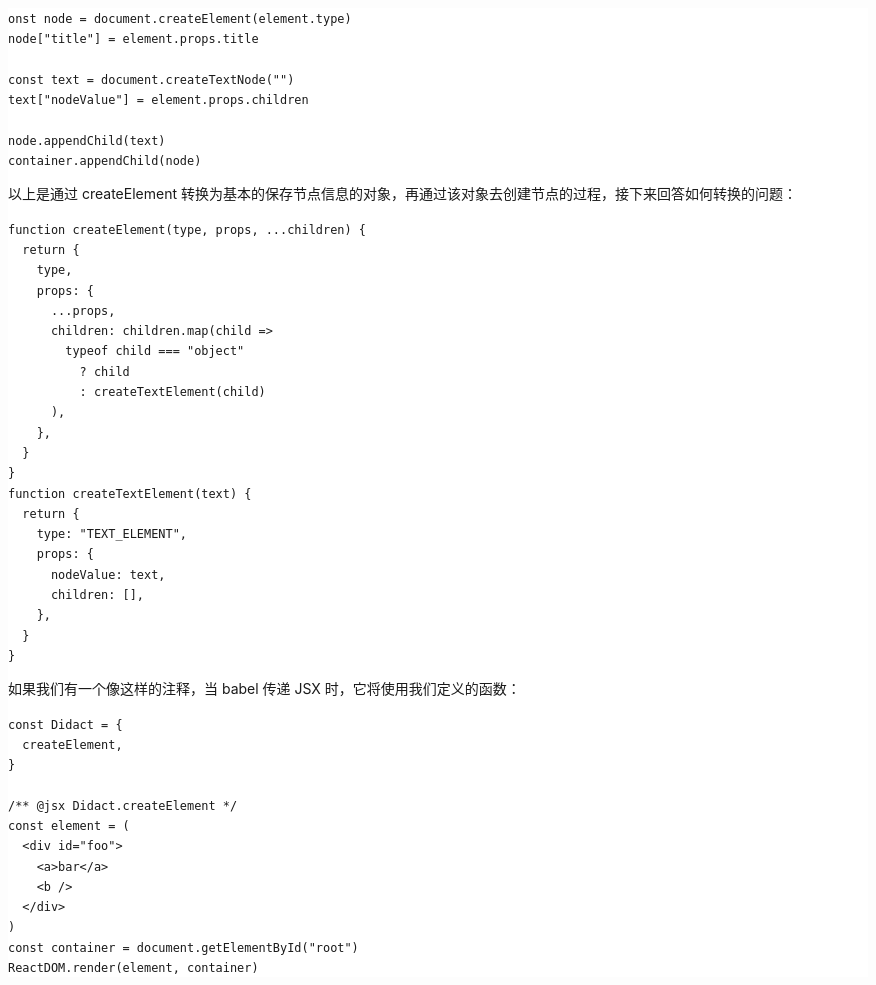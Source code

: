 ```
onst node = document.createElement(element.type)
node["title"] = element.props.title
​
const text = document.createTextNode("")
text["nodeValue"] = element.props.children

node.appendChild(text)
container.appendChild(node)
```

以上是通过 createElement 转换为基本的保存节点信息的对象，再通过该对象去创建节点的过程，接下来回答如何转换的问题：

```
function createElement(type, props, ...children) {
  return {
    type,
    props: {
      ...props,
      children: children.map(child =>
        typeof child === "object"
          ? child
          : createTextElement(child)
      ),
    },
  }
}
function createTextElement(text) {
  return {
    type: "TEXT_ELEMENT",
    props: {
      nodeValue: text,
      children: [],
    },
  }
}
```

如果我们有一个像这样的注释，当 babel 传递 JSX 时，它将使用我们定义的函数：

```
const Didact = {
  createElement,
}
​
/** @jsx Didact.createElement */
const element = (
  <div id="foo">
    <a>bar</a>
    <b />
  </div>
)
const container = document.getElementById("root")
ReactDOM.render(element, container)
```
